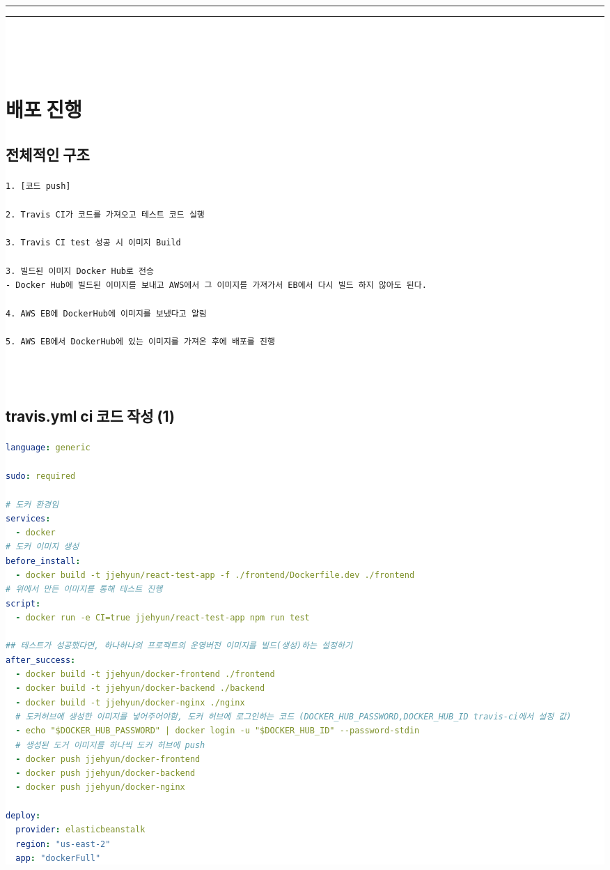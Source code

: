 
---

---

<br />
<br />
<br />

# 배포 진행

## 전체적인 구조

```
1. [코드 push]

2. Travis CI가 코드를 가져오고 테스트 코드 실행

3. Travis CI test 성공 시 이미지 Build

3. 빌드된 이미지 Docker Hub로 전송
- Docker Hub에 빌드된 이미지를 보내고 AWS에서 그 이미지를 가져가서 EB에서 다시 빌드 하지 않아도 된다.

4. AWS EB에 DockerHub에 이미지를 보냈다고 알림

5. AWS EB에서 DockerHub에 있는 이미지를 가져온 후에 배포를 진행
```

<br />
<br />

## travis.yml ci 코드 작성 (1)

```yml
language: generic

sudo: required

# 도커 환경임
services:
  - docker
# 도커 이미지 생성
before_install:
  - docker build -t jjehyun/react-test-app -f ./frontend/Dockerfile.dev ./frontend
# 위에서 만든 이미지를 통해 테스트 진행
script:
  - docker run -e CI=true jjehyun/react-test-app npm run test

## 테스트가 성공했다면, 하나하나의 프로젝트의 운영버전 이미지를 빌드(생성)하는 설정하기
after_success:
  - docker build -t jjehyun/docker-frontend ./frontend
  - docker build -t jjehyun/docker-backend ./backend
  - docker build -t jjehyun/docker-nginx ./nginx
  # 도커허브에 생성한 이미지를 넣어주어야함, 도커 허브에 로그인하는 코드 (DOCKER_HUB_PASSWORD,DOCKER_HUB_ID travis-ci에서 설정 값)
  - echo "$DOCKER_HUB_PASSWORD" | docker login -u "$DOCKER_HUB_ID" --password-stdin
  # 생성된 도거 이미지를 하나씩 도커 허브에 push
  - docker push jjehyun/docker-frontend
  - docker push jjehyun/docker-backend
  - docker push jjehyun/docker-nginx

deploy:
  provider: elasticbeanstalk
  region: "us-east-2"
  app: "dockerFull"
```
